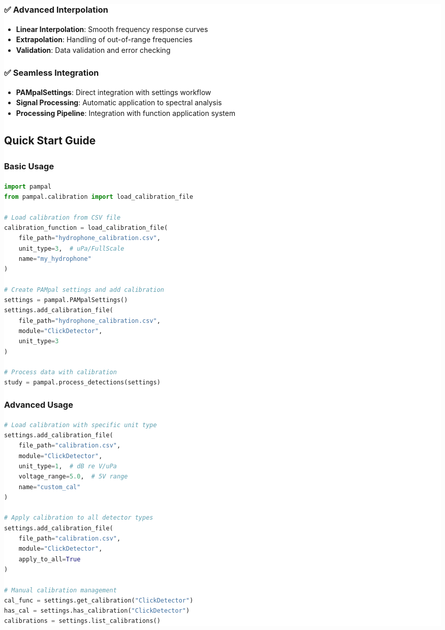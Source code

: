 ### ✅ **Advanced Interpolation**
- **Linear Interpolation**: Smooth frequency response curves
- **Extrapolation**: Handling of out-of-range frequencies
- **Validation**: Data validation and error checking

### ✅ **Seamless Integration**
- **PAMpalSettings**: Direct integration with settings workflow
- **Signal Processing**: Automatic application to spectral analysis
- **Processing Pipeline**: Integration with function application system

## Quick Start Guide

### Basic Usage

```python
import pampal
from pampal.calibration import load_calibration_file

# Load calibration from CSV file
calibration_function = load_calibration_file(
    file_path="hydrophone_calibration.csv",
    unit_type=3,  # uPa/FullScale
    name="my_hydrophone"
)

# Create PAMpal settings and add calibration
settings = pampal.PAMpalSettings()
settings.add_calibration_file(
    file_path="hydrophone_calibration.csv",
    module="ClickDetector",
    unit_type=3
)

# Process data with calibration
study = pampal.process_detections(settings)
```

### Advanced Usage

```python
# Load calibration with specific unit type
settings.add_calibration_file(
    file_path="calibration.csv",
    module="ClickDetector",
    unit_type=1,  # dB re V/uPa
    voltage_range=5.0,  # 5V range
    name="custom_cal"
)

# Apply calibration to all detector types
settings.add_calibration_file(
    file_path="calibration.csv",
    module="ClickDetector",
    apply_to_all=True
)

# Manual calibration management
cal_func = settings.get_calibration("ClickDetector")
has_cal = settings.has_calibration("ClickDetector")
calibrations = settings.list_calibrations()
```
